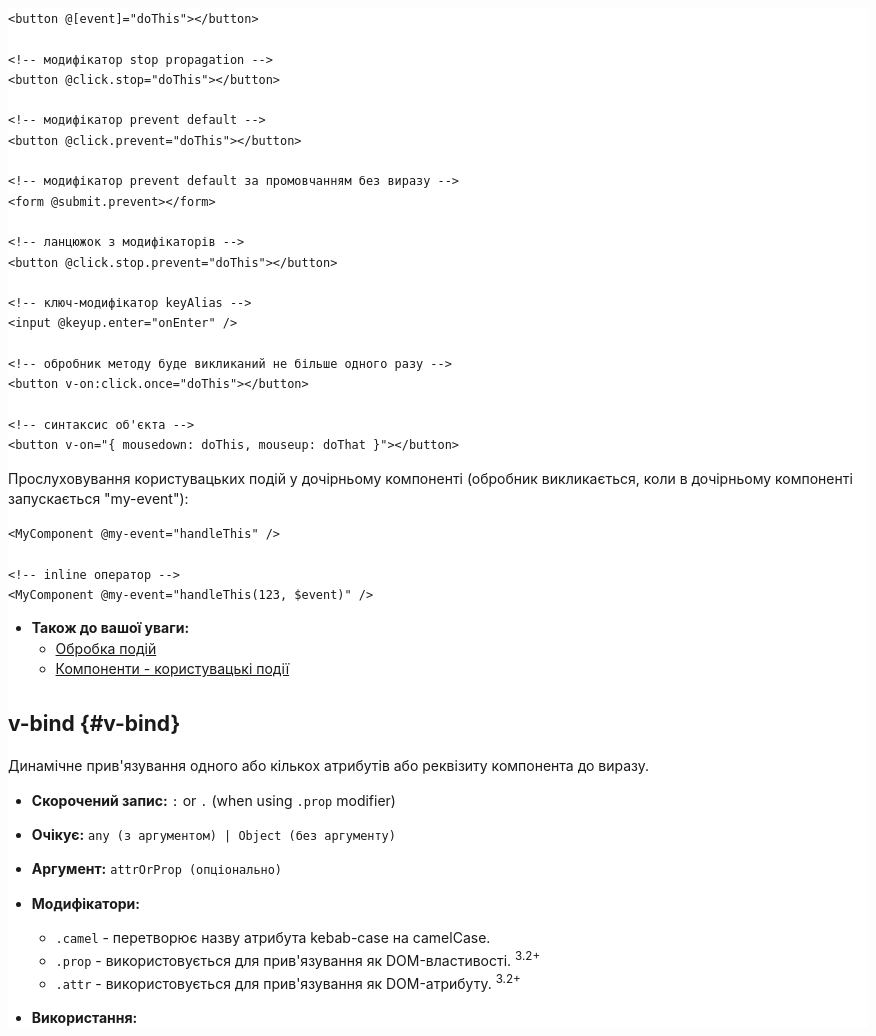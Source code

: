   ```vue-html
  <button @[event]="doThis"></button>

  <!-- модифікатор stop propagation -->
  <button @click.stop="doThis"></button>

  <!-- модифікатор prevent default -->
  <button @click.prevent="doThis"></button>

  <!-- модифікатор prevent default за промовчанням без виразу -->
  <form @submit.prevent></form>

  <!-- ланцюжок з модифікаторів -->
  <button @click.stop.prevent="doThis"></button>

  <!-- ключ-модифікатор keyAlias -->
  <input @keyup.enter="onEnter" />

  <!-- обробник методу буде викликаний не більше одного разу -->
  <button v-on:click.once="doThis"></button>

  <!-- синтаксис об'єкта -->
  <button v-on="{ mousedown: doThis, mouseup: doThat }"></button>
  ```

  Прослуховування користувацьких подій у дочірньому компоненті (обробник викликається, коли в дочірньому компоненті запускається "my-event"):

  ```vue-html
  <MyComponent @my-event="handleThis" />

  <!-- inline оператор -->
  <MyComponent @my-event="handleThis(123, $event)" />
  ```

- **Також до вашої уваги:**
  - [Обробка подій](/guide/essentials/event-handling.html)
  - [Компоненти - користувацькі події](/guide/essentials/component-basics.html#listening-to-events)

## v-bind {#v-bind}

Динамічне прив'язування одного або кількох атрибутів або реквізиту компонента до виразу.

- **Скорочений запис:** `:` or `.` (when using `.prop` modifier)

- **Очікує:** `any (з аргументом) | Object (без аргументу)`

- **Аргумент:** `attrOrProp (опціонально)`

- **Модифікатори:**

  - `.camel` - перетворює назву атрибута kebab-case на camelCase.
  - `.prop` - використовується для прив'язування як DOM-властивості. <sup class="vt-badge">3.2+</sup>
  - `.attr` - використовується для прив'язування як DOM-атрибуту. <sup class="vt-badge">3.2+</sup>

- **Використання:**
